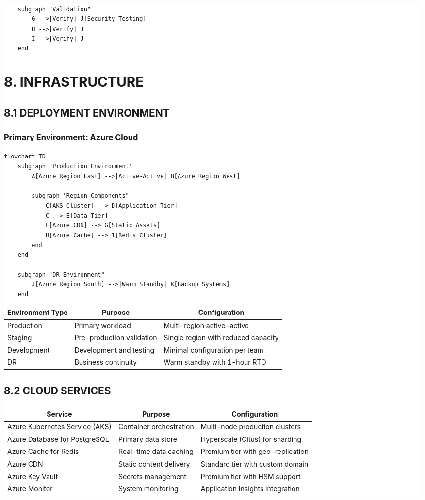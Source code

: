 ```mermaid
    subgraph "Validation"
        G -->|Verify| J[Security Testing]
        H -->|Verify| J
        I -->|Verify| J
    end
```

# 8. INFRASTRUCTURE

## 8.1 DEPLOYMENT ENVIRONMENT

### Primary Environment: Azure Cloud
```mermaid
flowchart TD
    subgraph "Production Environment"
        A[Azure Region East] -->|Active-Active| B[Azure Region West]
        
        subgraph "Region Components"
            C[AKS Cluster] --> D[Application Tier]
            C --> E[Data Tier]
            F[Azure CDN] --> G[Static Assets]
            H[Azure Cache] --> I[Redis Cluster]
        end
    end
    
    subgraph "DR Environment"
        J[Azure Region South] -->|Warm Standby| K[Backup Systems]
    end
```

| Environment Type | Purpose | Configuration |
|-----------------|---------|---------------|
| Production | Primary workload | Multi-region active-active |
| Staging | Pre-production validation | Single region with reduced capacity |
| Development | Development and testing | Minimal configuration per team |
| DR | Business continuity | Warm standby with 1-hour RTO |

## 8.2 CLOUD SERVICES

| Service | Purpose | Configuration |
|---------|---------|---------------|
| Azure Kubernetes Service (AKS) | Container orchestration | Multi-node production clusters |
| Azure Database for PostgreSQL | Primary data store | Hyperscale (Citus) for sharding |
| Azure Cache for Redis | Real-time data caching | Premium tier with geo-replication |
| Azure CDN | Static content delivery | Standard tier with custom domain |
| Azure Key Vault | Secrets management | Premium tier with HSM support |
| Azure Monitor | System monitoring | Application Insights integration |
